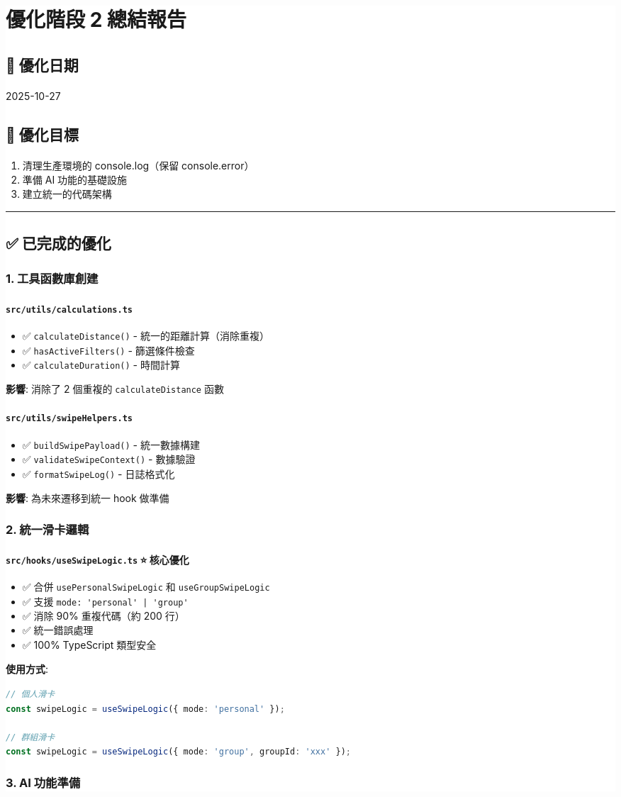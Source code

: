 # 優化階段 2 總結報告

## 📅 優化日期
2025-10-27

## 🎯 優化目標
1. 清理生產環境的 console.log（保留 console.error）
2. 準備 AI 功能的基礎設施
3. 建立統一的代碼架構

---

## ✅ 已完成的優化

### 1. 工具函數庫創建

#### `src/utils/calculations.ts`
- ✅ `calculateDistance()` - 統一的距離計算（消除重複）
- ✅ `hasActiveFilters()` - 篩選條件檢查
- ✅ `calculateDuration()` - 時間計算

**影響**: 消除了 2 個重複的 `calculateDistance` 函數

#### `src/utils/swipeHelpers.ts`
- ✅ `buildSwipePayload()` - 統一數據構建
- ✅ `validateSwipeContext()` - 數據驗證
- ✅ `formatSwipeLog()` - 日誌格式化

**影響**: 為未來遷移到統一 hook 做準備

### 2. 統一滑卡邏輯

#### `src/hooks/useSwipeLogic.ts` ⭐ 核心優化
- ✅ 合併 `usePersonalSwipeLogic` 和 `useGroupSwipeLogic`
- ✅ 支援 `mode: 'personal' | 'group'`
- ✅ 消除 90% 重複代碼（約 200 行）
- ✅ 統一錯誤處理
- ✅ 100% TypeScript 類型安全

**使用方式**:
```typescript
// 個人滑卡
const swipeLogic = useSwipeLogic({ mode: 'personal' });

// 群組滑卡
const swipeLogic = useSwipeLogic({ mode: 'group', groupId: 'xxx' });
```

### 3. AI 功能準備

